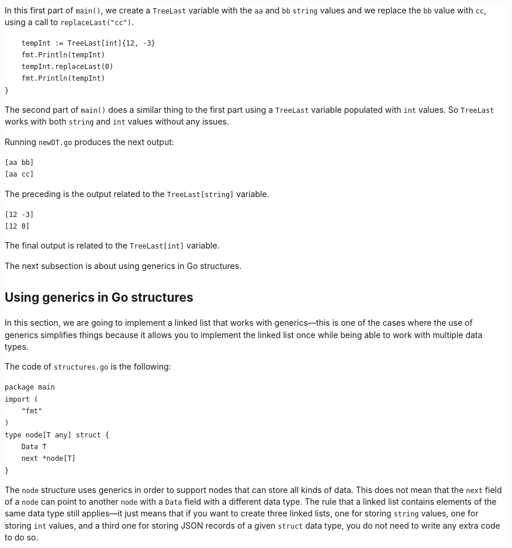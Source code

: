 In this first part of `main()`, we create a `TreeLast` variable with the `aa` and `bb` `string` values and we replace the `bb` value with `cc`, using a call to `replaceLast("cc")`.

```markup
    tempInt := TreeLast[int]{12, -3}
    fmt.Println(tempInt)
    tempInt.replaceLast(0)
    fmt.Println(tempInt)
}
```

The second part of `main()` does a similar thing to the first part using a `TreeLast` variable populated with `int` values. So `TreeLast` works with both `string` and `int` values without any issues.

Running `newDT.go` produces the next output:

```markup
[aa bb]
[aa cc]
```

The preceding is the output related to the `TreeLast[string]` variable.

```markup
[12 -3]
[12 0]
```

The final output is related to the `TreeLast[int]` variable.

The next subsection is about using generics in Go structures.

## Using generics in Go structures

In this section, we are going to implement a linked list that works with generics—this is one of the cases where the use of generics simplifies things because it allows you to implement the linked list once while being able to work with multiple data types.

The code of `structures.go` is the following:

```markup
package main
import (
    "fmt"
)
type node[T any] struct {
    Data T
    next *node[T]
}
```

The `node` structure uses generics in order to support nodes that can store all kinds of data. This does not mean that the `next` field of a `node` can point to another `node` with a `Data` field with a different data type. The rule that a linked list contains elements of the same data type still applies—it just means that if you want to create three linked lists, one for storing `string` values, one for storing `int` values, and a third one for storing JSON records of a given `struct` data type, you do not need to write any extra code to do so.
